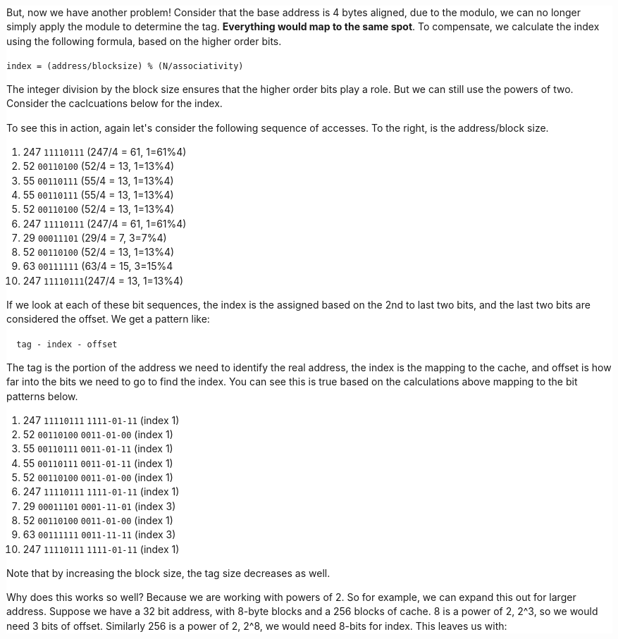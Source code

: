 But, now we have another problem! Consider that the base address is 4 bytes
aligned, due to the modulo, we can no longer simply apply the module to
determine the tag. **Everything would map to the same spot**. To compensate, we
calculate the index using the following formula, based on the higher order bits.

```
index = (address/blocksize) % (N/associativity)
```

The integer division by the block size ensures that the higher order bits play a
role. But we can still use the powers of two. Consider the caclcuations below
for the index.

To see this in action, again let's consider the following sequence of
accesses. To the right, is the address/block size.

1. 247 `11110111` (247/4 = 61, 1=61%4) 
2. 52  `00110100` (52/4  = 13, 1=13%4)
3. 55  `00110111` (55/4  = 13, 1=13%4)
4. 55  `00110111` (55/4  = 13, 1=13%4)
5. 52  `00110100` (52/4  = 13, 1=13%4)
6. 247 `11110111` (247/4 = 61, 1=61%4)
7. 29  `00011101` (29/4  = 7,  3=7%4)
8. 52  `00110100` (52/4  = 13, 1=13%4)
9. 63  `00111111` (63/4  = 15, 3=15%4
10. 247 `11110111`(247/4  = 13, 1=13%4)


If we look at each of these bit sequences, the index is the assigned based on
the 2nd to last two bits, and the last two bits are considered the offset. We
get a pattern like:

```
  tag - index - offset
```

The tag is the portion of the address we need to identify the real address, the
index is the mapping to the cache, and offset is how far into the bits we need
to go to find the index. You can see this is true based on the calculations
above mapping to the bit patterns below.

1. 247 `11110111` `1111-01-11` (index 1)
2. 52  `00110100` `0011-01-00` (index 1)
3. 55  `00110111` `0011-01-11` (index 1)
4. 55  `00110111` `0011-01-11` (index 1)
5. 52  `00110100` `0011-01-00` (index 1)
6. 247 `11110111` `1111-01-11` (index 1)
7. 29  `00011101` `0001-11-01` (index 3)
8. 52  `00110100` `0011-01-00` (index 1)
9. 63  `00111111` `0011-11-11` (index 3)
10. 247 `11110111` `1111-01-11` (index 1)


Note that by increasing the block size, the tag size decreases as well. 


Why does this works so well? Because we are working with powers of 2. So for
example, we can expand this out for larger address. Suppose we have a 32 bit
address, with 8-byte blocks and a 256 blocks of cache. 8 is a power of 2, 2^3,
so we would need 3 bits of offset. Similarly 256 is a power of 2, 2^8, we would
need 8-bits for index. This leaves us with:
